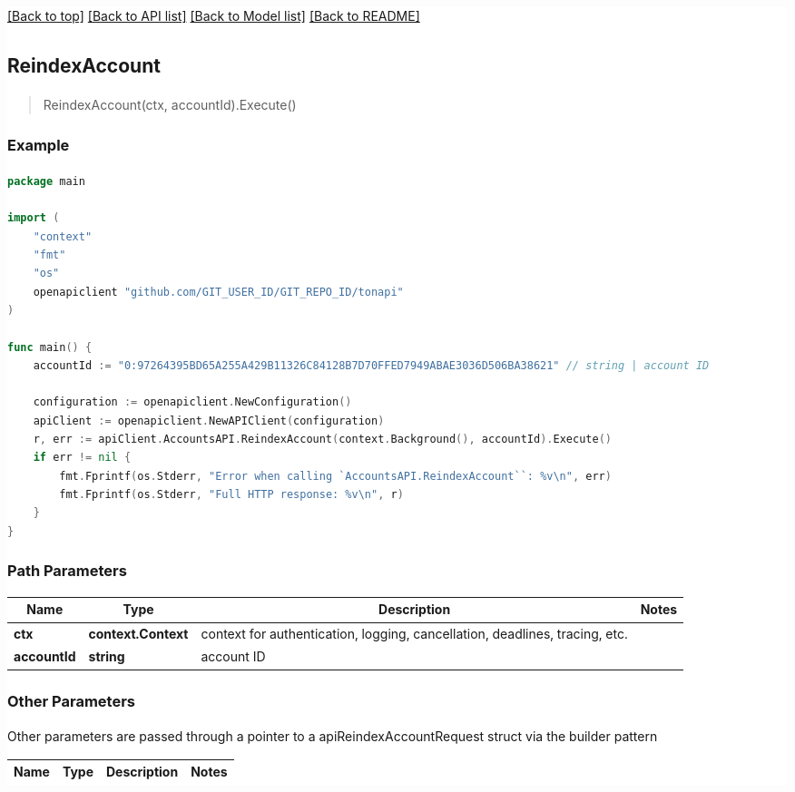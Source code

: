 [[Back to top]](#) [[Back to API list]](../README.md#documentation-for-api-endpoints)
[[Back to Model list]](../README.md#documentation-for-models)
[[Back to README]](../README.md)


## ReindexAccount

> ReindexAccount(ctx, accountId).Execute()





### Example

```go
package main

import (
	"context"
	"fmt"
	"os"
	openapiclient "github.com/GIT_USER_ID/GIT_REPO_ID/tonapi"
)

func main() {
	accountId := "0:97264395BD65A255A429B11326C84128B7D70FFED7949ABAE3036D506BA38621" // string | account ID

	configuration := openapiclient.NewConfiguration()
	apiClient := openapiclient.NewAPIClient(configuration)
	r, err := apiClient.AccountsAPI.ReindexAccount(context.Background(), accountId).Execute()
	if err != nil {
		fmt.Fprintf(os.Stderr, "Error when calling `AccountsAPI.ReindexAccount``: %v\n", err)
		fmt.Fprintf(os.Stderr, "Full HTTP response: %v\n", r)
	}
}
```

### Path Parameters


Name | Type | Description  | Notes
------------- | ------------- | ------------- | -------------
**ctx** | **context.Context** | context for authentication, logging, cancellation, deadlines, tracing, etc.
**accountId** | **string** | account ID | 

### Other Parameters

Other parameters are passed through a pointer to a apiReindexAccountRequest struct via the builder pattern


Name | Type | Description  | Notes
------------- | ------------- | ------------- | -------------

